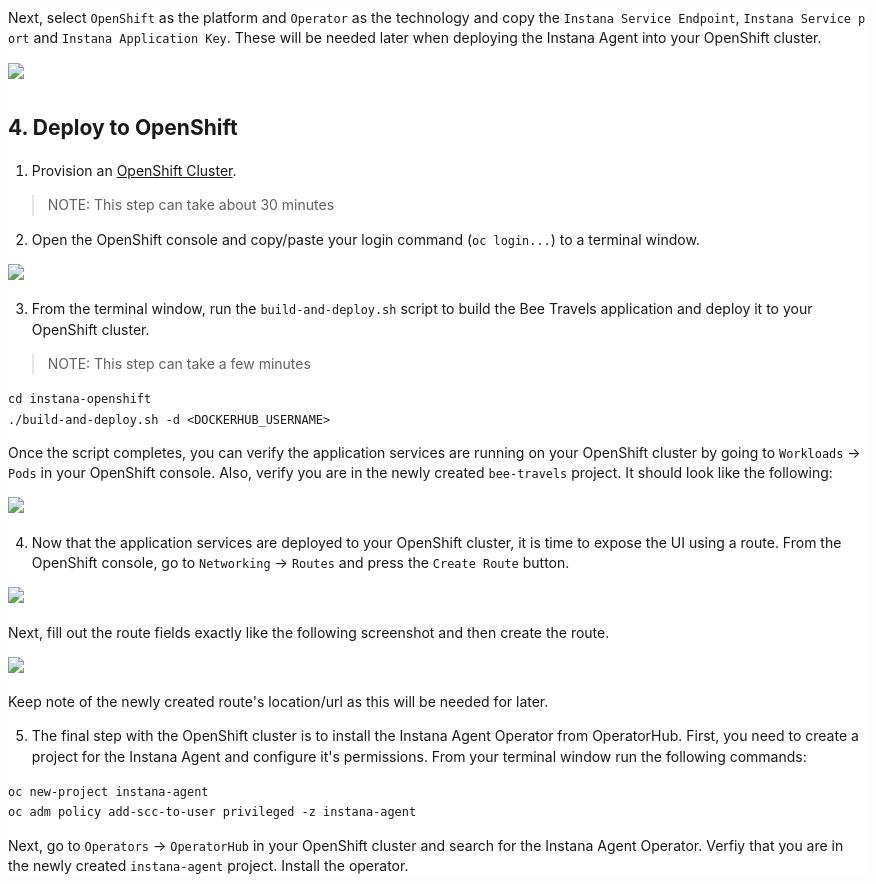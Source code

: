 Next, select `OpenShift` as the platform and `Operator` as the technology and copy the `Instana Service Endpoint`, `Instana Service port` and `Instana Application Key`. These will be needed later when deploying the Instana Agent into your OpenShift cluster.

![](img/agent_creds.png)

## 4. Deploy to OpenShift

1. Provision an [OpenShift Cluster](https://cloud.ibm.com/kubernetes/catalog/create?platformType=openshift).
> NOTE: This step can take about 30 minutes

2. Open the OpenShift console and copy/paste your login command (`oc login...`) to a terminal window.

![](img/openshift_login.png)

3. From the terminal window, run the `build-and-deploy.sh` script to build the Bee Travels application and deploy it to your OpenShift cluster.
> NOTE: This step can take a few minutes

```
cd instana-openshift
./build-and-deploy.sh -d <DOCKERHUB_USERNAME>
```

Once the script completes, you can verify the application services are running on your OpenShift cluster by going to `Workloads` -> `Pods` in your OpenShift console. Also, verify you are in the newly created `bee-travels` project. It should look like the following:

![](img/openshift_pods.png)

4. Now that the application services are deployed to your OpenShift cluster, it is time to expose the UI using a route. From the OpenShift console, go to `Networking` -> `Routes` and press the `Create Route` button.

![](img/openshift_route.png)

Next, fill out the route fields exactly like the following screenshot and then create the route.

![](img/openshift_routespecs.png)

Keep note of the newly created route's location/url as this will be needed for later.

5. The final step with the OpenShift cluster is to install the Instana Agent Operator from OperatorHub. First, you need to create a project for the Instana Agent and configure it's permissions. From your terminal window run the following commands:

```
oc new-project instana-agent
oc adm policy add-scc-to-user privileged -z instana-agent
```

Next, go to `Operators` -> `OperatorHub` in your OpenShift cluster and search for the Instana Agent Operator. Verfiy that you are in the newly created `instana-agent` project. Install the operator.
